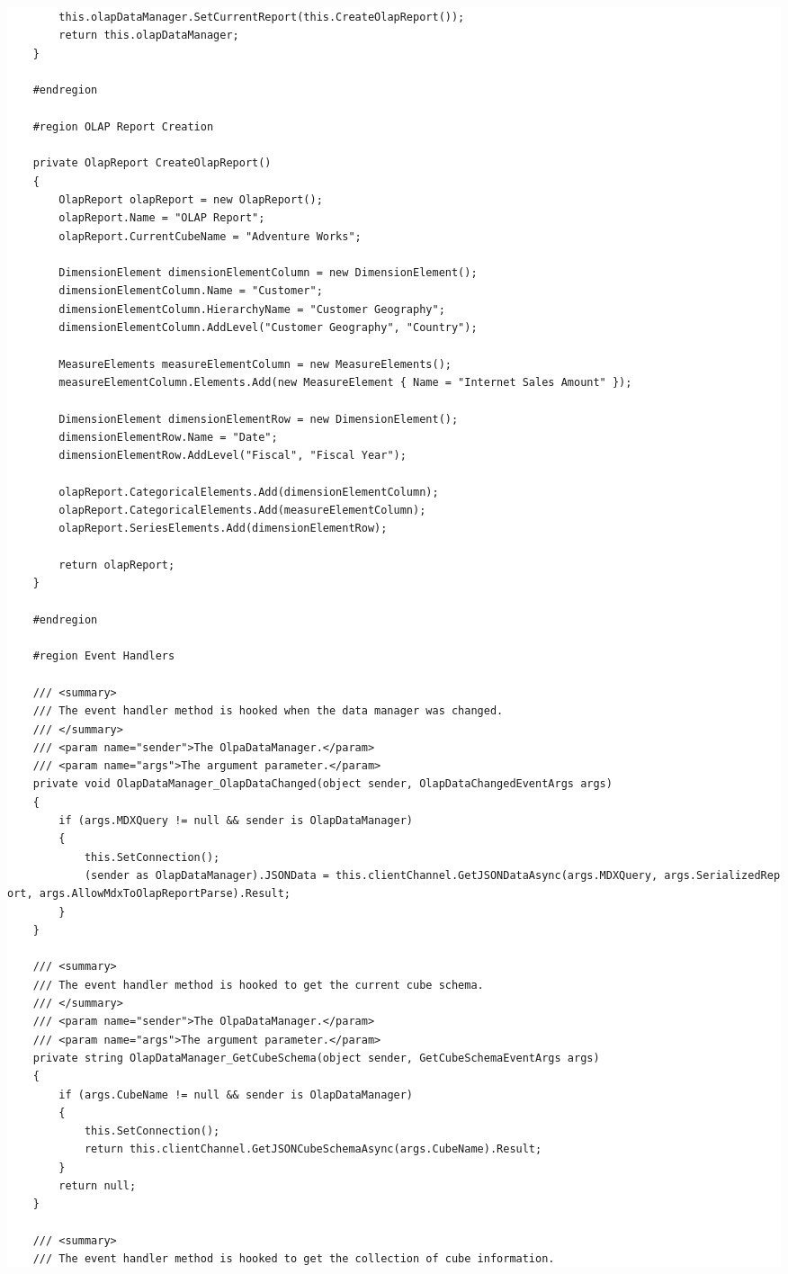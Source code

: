             this.olapDataManager.SetCurrentReport(this.CreateOlapReport());
            return this.olapDataManager;
        }

        #endregion

        #region OLAP Report Creation

        private OlapReport CreateOlapReport()
        {
            OlapReport olapReport = new OlapReport();
            olapReport.Name = "OLAP Report";
            olapReport.CurrentCubeName = "Adventure Works";

            DimensionElement dimensionElementColumn = new DimensionElement();
            dimensionElementColumn.Name = "Customer";
            dimensionElementColumn.HierarchyName = "Customer Geography";
            dimensionElementColumn.AddLevel("Customer Geography", "Country");

            MeasureElements measureElementColumn = new MeasureElements();
            measureElementColumn.Elements.Add(new MeasureElement { Name = "Internet Sales Amount" });

            DimensionElement dimensionElementRow = new DimensionElement();
            dimensionElementRow.Name = "Date";
            dimensionElementRow.AddLevel("Fiscal", "Fiscal Year");

            olapReport.CategoricalElements.Add(dimensionElementColumn);
            olapReport.CategoricalElements.Add(measureElementColumn);
            olapReport.SeriesElements.Add(dimensionElementRow);

            return olapReport;
        }

        #endregion

        #region Event Handlers

        /// <summary>
        /// The event handler method is hooked when the data manager was changed.
        /// </summary>
        /// <param name="sender">The OlpaDataManager.</param>
        /// <param name="args">The argument parameter.</param>
        private void OlapDataManager_OlapDataChanged(object sender, OlapDataChangedEventArgs args)
        {
            if (args.MDXQuery != null && sender is OlapDataManager)
            {
                this.SetConnection();
                (sender as OlapDataManager).JSONData = this.clientChannel.GetJSONDataAsync(args.MDXQuery, args.SerializedReport, args.AllowMdxToOlapReportParse).Result;
            }
        }

        /// <summary>
        /// The event handler method is hooked to get the current cube schema.
        /// </summary>
        /// <param name="sender">The OlpaDataManager.</param>
        /// <param name="args">The argument parameter.</param>
        private string OlapDataManager_GetCubeSchema(object sender, GetCubeSchemaEventArgs args)
        {
            if (args.CubeName != null && sender is OlapDataManager)
            {
                this.SetConnection();
                return this.clientChannel.GetJSONCubeSchemaAsync(args.CubeName).Result;
            }
            return null;
        }

        /// <summary>
        /// The event handler method is hooked to get the collection of cube information.